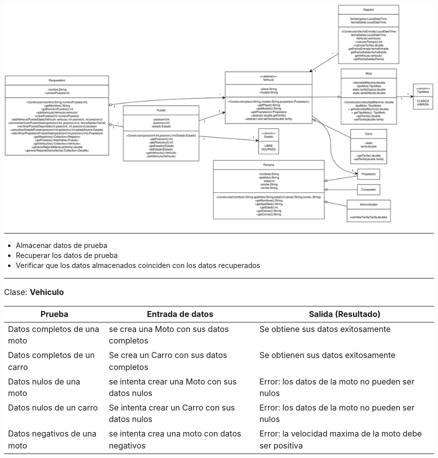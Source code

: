 ![width:900](diagrama-01.svg)
</div>


---

<style scoped>
.texto:after {
    content: 'Descomposición: ¿Qué debo hacer para probar las funcionalidades?';
  }
</style>

- Almacenar datos de prueba
- Recuperar los datos de prueba
- Verificar que los datos almacenados coinciden con los datos recuperados


---

<style scoped>
.texto:after {
    content: 'Descomposición: ¿Qué debo hacer para probar las funcionalidades?';
  }
</style>

<div style="font-size: 12pt;">

Clase: **Vehiculo**

| Prueba                                | Entrada de datos                                          | Salida (Resultado)                                                                                  |
|---------------------------------------|-----------------------------------------------------------|-----------------------------------------------------------------------------------------------------|
| Datos completos de una moto | se crea una Moto con sus datos completos| Se obtiene sus datos exitosamente |
| Datos completos de un carro | Se crea un Carro con sus datos completos| Se obtienen sus datos exitosamente |
| Datos nulos de una moto | se  intenta crear una Moto con sus datos nulos| Error: los datos de la moto no pueden ser nulos |
| Datos nulos de un carro | Se intenta crear un Carro con sus datos nulos| Error: los datos de la moto no pueden ser nulos |
| Datos negativos de una moto | se intenta crea una moto con datos negativos| Error: la velocidad maxima de la moto debe ser positiva |

